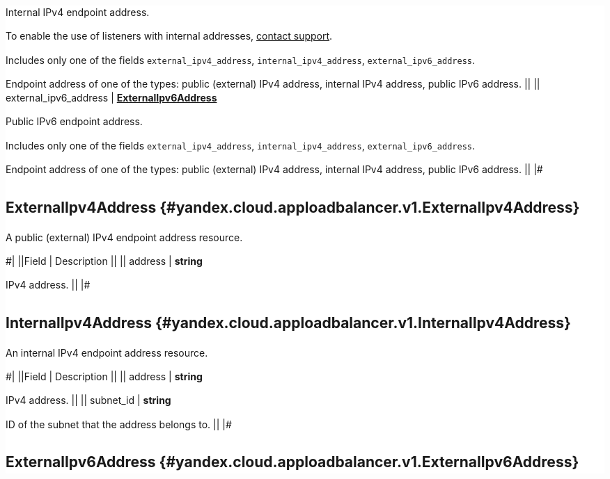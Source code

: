 Internal IPv4 endpoint address.

To enable the use of listeners with internal addresses, [contact support](/docs/support/overview#response-time).

Includes only one of the fields `external_ipv4_address`, `internal_ipv4_address`, `external_ipv6_address`.

Endpoint address of one of the types: public (external) IPv4 address, internal IPv4 address, public IPv6 address. ||
|| external_ipv6_address | **[ExternalIpv6Address](#yandex.cloud.apploadbalancer.v1.ExternalIpv6Address)**

Public IPv6 endpoint address.

Includes only one of the fields `external_ipv4_address`, `internal_ipv4_address`, `external_ipv6_address`.

Endpoint address of one of the types: public (external) IPv4 address, internal IPv4 address, public IPv6 address. ||
|#

## ExternalIpv4Address {#yandex.cloud.apploadbalancer.v1.ExternalIpv4Address}

A public (external) IPv4 endpoint address resource.

#|
||Field | Description ||
|| address | **string**

IPv4 address. ||
|#

## InternalIpv4Address {#yandex.cloud.apploadbalancer.v1.InternalIpv4Address}

An internal IPv4 endpoint address resource.

#|
||Field | Description ||
|| address | **string**

IPv4 address. ||
|| subnet_id | **string**

ID of the subnet that the address belongs to. ||
|#

## ExternalIpv6Address {#yandex.cloud.apploadbalancer.v1.ExternalIpv6Address}
